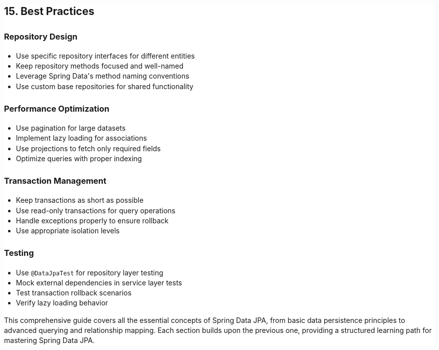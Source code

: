 ## 15. Best Practices

### Repository Design
- Use specific repository interfaces for different entities
- Keep repository methods focused and well-named
- Leverage Spring Data's method naming conventions
- Use custom base repositories for shared functionality

### Performance Optimization
- Use pagination for large datasets
- Implement lazy loading for associations
- Use projections to fetch only required fields
- Optimize queries with proper indexing

### Transaction Management
- Keep transactions as short as possible
- Use read-only transactions for query operations
- Handle exceptions properly to ensure rollback
- Use appropriate isolation levels

### Testing
- Use `@DataJpaTest` for repository layer testing
- Mock external dependencies in service layer tests
- Test transaction rollback scenarios
- Verify lazy loading behavior

This comprehensive guide covers all the essential concepts of Spring Data JPA, from basic data persistence principles to advanced querying and relationship mapping. Each section builds upon the previous one, providing a structured learning path for mastering Spring Data JPA.
